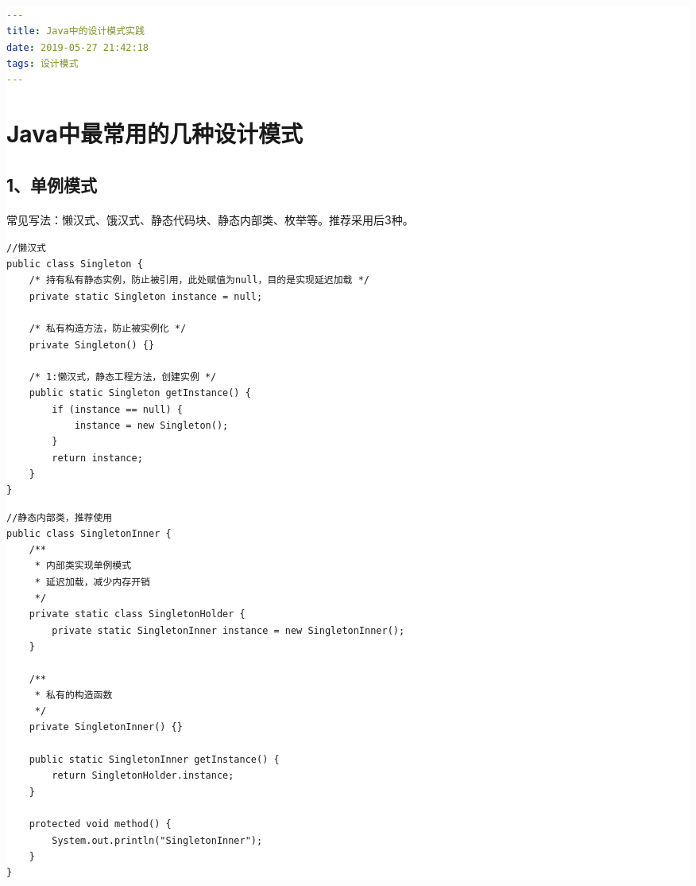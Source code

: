 ```yaml
---
title: Java中的设计模式实践
date: 2019-05-27 21:42:18
tags: 设计模式
---
```




# Java中最常用的几种设计模式

## 1、单例模式

常见写法：懒汉式、饿汉式、静态代码块、静态内部类、枚举等。推荐采用后3种。




```
//懒汉式
public class Singleton {  
    /* 持有私有静态实例，防止被引用，此处赋值为null，目的是实现延迟加载 */  
    private static Singleton instance = null;  
  
    /* 私有构造方法，防止被实例化 */  
    private Singleton() {}  
  
    /* 1:懒汉式，静态工程方法，创建实例 */  
    public static Singleton getInstance() {  
        if (instance == null) {  
            instance = new Singleton();  
        }  
        return instance;  
    }  
}  
```




```
//静态内部类，推荐使用
public class SingletonInner {  
    /** 
     * 内部类实现单例模式 
     * 延迟加载，减少内存开销   
     */  
    private static class SingletonHolder {  
        private static SingletonInner instance = new SingletonInner();  
    }  
  
    /** 
     * 私有的构造函数 
     */  
    private SingletonInner() {}  
  
    public static SingletonInner getInstance() {  
        return SingletonHolder.instance;  
    }  
  
    protected void method() {  
        System.out.println("SingletonInner");  
    }  
}  
```
